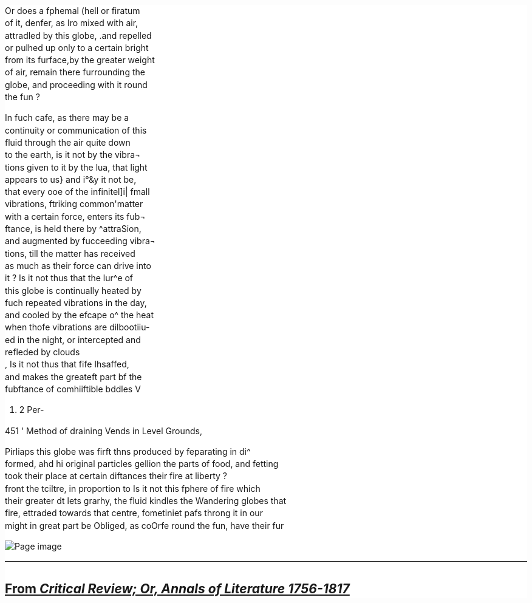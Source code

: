 Or does a fphemal (hell or firatum  
of it, denfer, as Iro mixed with air,  
attradled by this globe, .and repelled  
or pulhed up only to a certain bright  
from its furface,by the greater weight  
of air, remain there furrounding the  
globe, and proceeding with it round  
the fun ?  
  
In fuch cafe, as there may be a  
continuity or communication of this  
fluid through the air quite down  
to the earth, is it not by the vibra¬  
tions given to it by the lua, that light  
appears to us} and i°&amp;y it not be,  
that every ooe of the infinitel]i| fmall  
vibrations, ftriking common&#x27;matter  
with a certain force, enters its fub¬  
ftance, is held there by ^attraSion,  
and augmented by fucceeding vibra¬  
tions, till the matter has received  
as much as their force can drive into  
it ? Is it not thus that the lur^e of  
this globe is continually heated by  
fuch repeated vibrations in the day,  
and cooled by the efcape o^ the heat  
when thofe vibrations are dilbootiiu-  
ed in the night, or intercepted and  
refleded by clouds  
, Is it not thus that fife Ihsaffed,  
and makes the greateft part bf the  
fubftance of comhiiftible bddles V  
1. 2 Per-  
  
451 &#x27; Method of draining Vends in Level Grounds,  
  
Pirliaps this globe was firft thns produced by feparating in di^  
formed, ahd hi original particles gellion the parts of food, and fetting  
took their place at certain diftances their fire at liberty ?  
front the tciltre, in proportion to Is it not this fphere of fire which  
their greater dt lets grarhy, the fluid kindles the Wandering globes that  
fire, ettraded towards that centre, fometiniet pafs throng it in our  
might in great part be Obliged, as coOrfe round the fun, have their fur
</td><td style="width: 50%; max-height: 75%; margin: auto; display: block;">
<img alt="Page image" src="https://iiif.archive.org/iiif/sim_edinburgh-magazine-or-literary-miscellany_1794-12_4&#0036;49/pct:17.510549,83.782974,74.103376,4.676259/600,/0/default.jpg"/>
</td>
</tr></table>

---

## [From _Critical Review; Or, Annals of Literature 1756-1817_](https://archive.org/details/sim_critical-review-or-annals-of-literature_1798-12_24/page/n39/mode/1up?view=theater)

